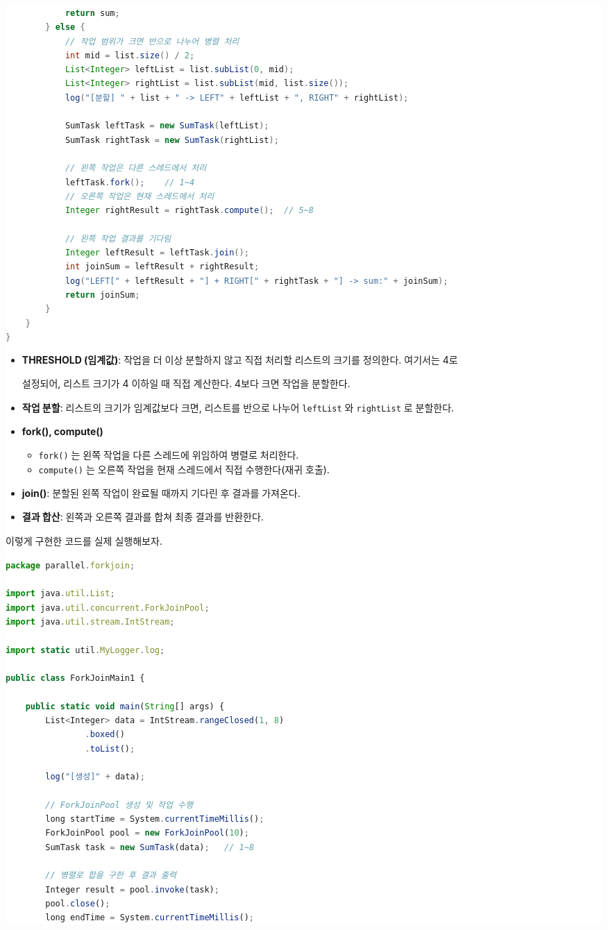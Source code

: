 ```java
            return sum;
        } else {
            // 작업 범위가 크면 반으로 나누어 병렬 처리
            int mid = list.size() / 2;
            List<Integer> leftList = list.subList(0, mid);
            List<Integer> rightList = list.subList(mid, list.size());
            log("[분할] " + list + " -> LEFT" + leftList + ", RIGHT" + rightList);

            SumTask leftTask = new SumTask(leftList);
            SumTask rightTask = new SumTask(rightList);

            // 왼쪽 작업은 다른 스레드에서 처리
            leftTask.fork();    // 1~4
            // 오른쪽 작업은 현재 스레드에서 처리
            Integer rightResult = rightTask.compute();  // 5~8

            // 왼쪽 작업 결과를 기다림
            Integer leftResult = leftTask.join();
            int joinSum = leftResult + rightResult;
            log("LEFT[" + leftResult + "] + RIGHT[" + rightTask + "] -> sum:" + joinSum);
            return joinSum;
        }
    }
}
```

*   **THRESHOLD (임계값)**: 작업을 더 이상 분할하지 않고 직접 처리할 리스트의 크기를 정의한다. 여기서는 4로

    설정되어, 리스트 크기가 4 이하일 때 직접 계산한다. 4보다 크면 작업을 분할한다.
* **작업 분할**: 리스트의 크기가 임계값보다 크면, 리스트를 반으로 나누어 `leftList` 와 `rightList` 로 분할한다.
* **fork(), compute()**
  * `fork()` 는 왼쪽 작업을 다른 스레드에 위임하여 병렬로 처리한다.
  * `compute()` 는 오른쪽 작업을 현재 스레드에서 직접 수행한다(재귀 호출).
* **join()**: 분할된 왼쪽 작업이 완료될 때까지 기다린 후 결과를 가져온다.
* **결과 합산**: 왼쪽과 오른쪽 결과를 합쳐 최종 결과를 반환한다.

이렇게 구현한 코드를 실제 실행해보자.&#x20;

```javascript
package parallel.forkjoin;

import java.util.List;
import java.util.concurrent.ForkJoinPool;
import java.util.stream.IntStream;

import static util.MyLogger.log;

public class ForkJoinMain1 {

    public static void main(String[] args) {
        List<Integer> data = IntStream.rangeClosed(1, 8)
                .boxed()
                .toList();

        log("[생성]" + data);

        // ForkJoinPool 생성 및 작업 수행
        long startTime = System.currentTimeMillis();
        ForkJoinPool pool = new ForkJoinPool(10);
        SumTask task = new SumTask(data);   // 1~8

        // 병렬로 합을 구한 후 결과 출력
        Integer result = pool.invoke(task);
        pool.close();
        long endTime = System.currentTimeMillis();
```